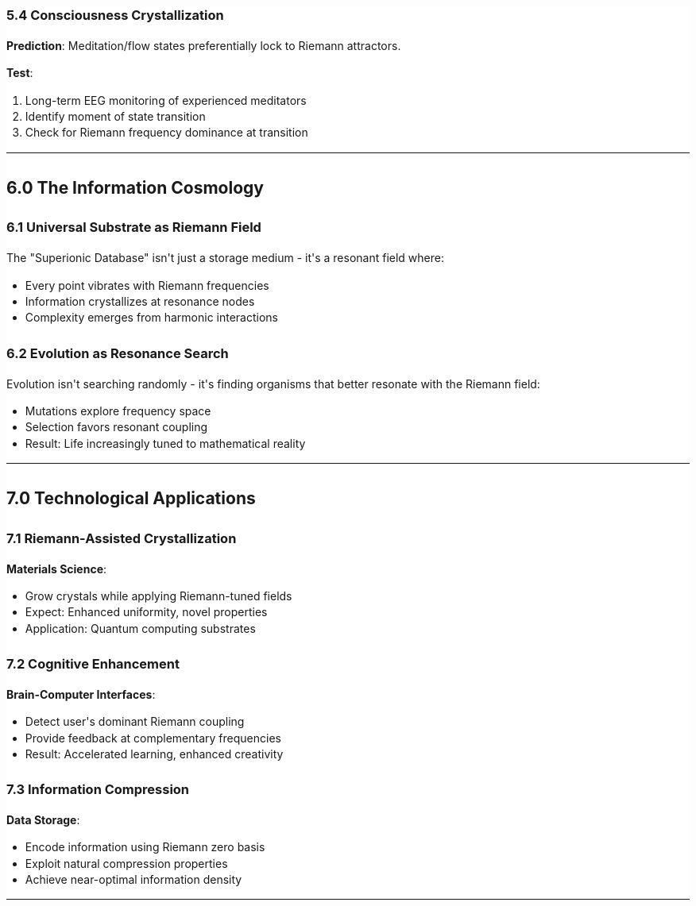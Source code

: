 ### 5.4 Consciousness Crystallization

**Prediction**: Meditation/flow states preferentially lock to Riemann attractors.

**Test**:
1. Long-term EEG monitoring of experienced meditators
2. Identify moment of state transition
3. Check for Riemann frequency dominance at transition

---

## 6.0 The Information Cosmology

### 6.1 Universal Substrate as Riemann Field

The "Superionic Database" isn't just a storage medium - it's a resonant field where:
- Every point vibrates with Riemann frequencies
- Information crystallizes at resonance nodes
- Complexity emerges from harmonic interactions

### 6.2 Evolution as Resonance Search

Evolution isn't searching randomly - it's finding organisms that better resonate with the Riemann field:
- Mutations explore frequency space
- Selection favors resonant coupling
- Result: Life increasingly tuned to mathematical reality

---

## 7.0 Technological Applications

### 7.1 Riemann-Assisted Crystallization

**Materials Science**:
- Grow crystals while applying Riemann-tuned fields
- Expect: Enhanced uniformity, novel properties
- Application: Quantum computing substrates

### 7.2 Cognitive Enhancement

**Brain-Computer Interfaces**:
- Detect user's dominant Riemann coupling
- Provide feedback at complementary frequencies
- Result: Accelerated learning, enhanced creativity

### 7.3 Information Compression

**Data Storage**:
- Encode information using Riemann zero basis
- Exploit natural compression properties
- Achieve near-optimal information density

---